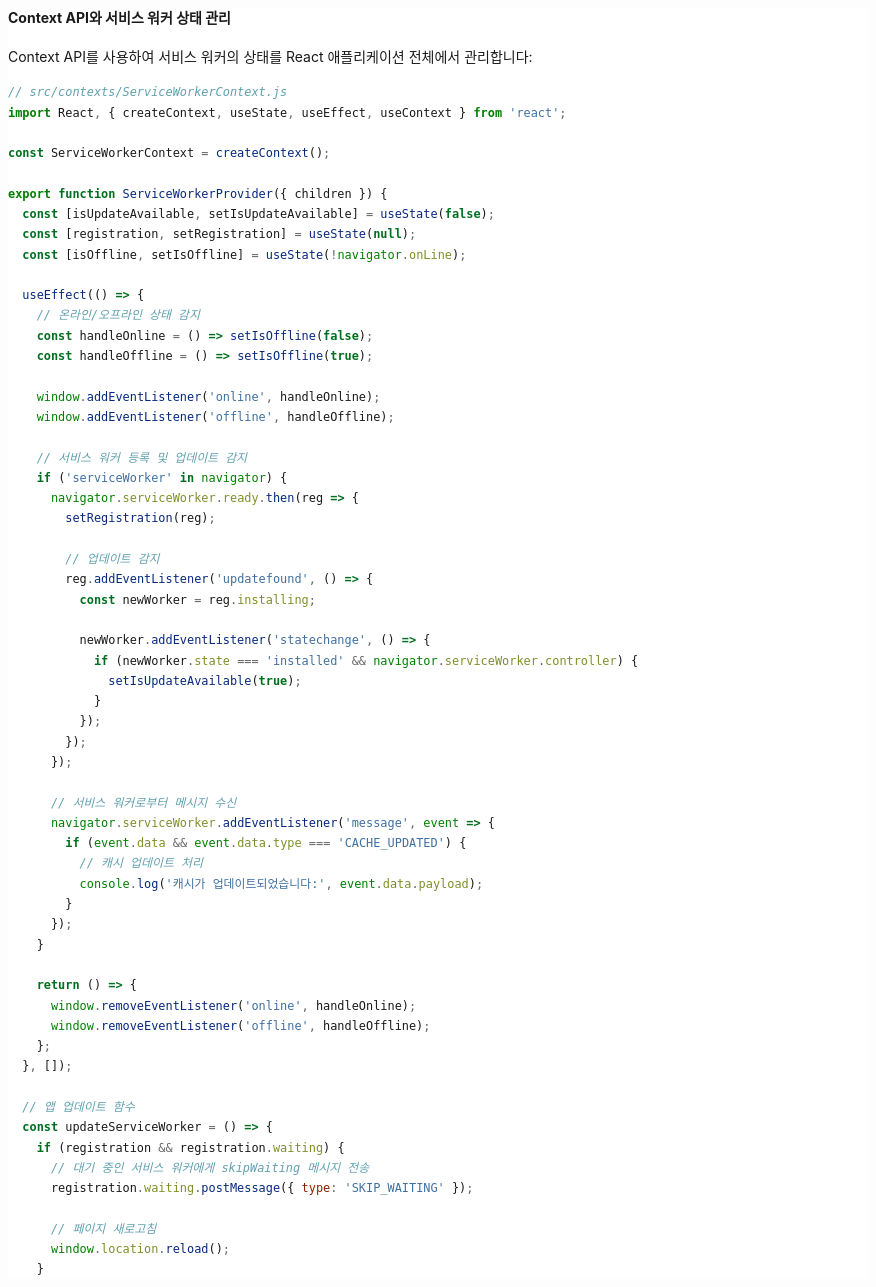 #### Context API와 서비스 워커 상태 관리

Context API를 사용하여 서비스 워커의 상태를 React 애플리케이션 전체에서 관리합니다:

```jsx
// src/contexts/ServiceWorkerContext.js
import React, { createContext, useState, useEffect, useContext } from 'react';

const ServiceWorkerContext = createContext();

export function ServiceWorkerProvider({ children }) {
  const [isUpdateAvailable, setIsUpdateAvailable] = useState(false);
  const [registration, setRegistration] = useState(null);
  const [isOffline, setIsOffline] = useState(!navigator.onLine);

  useEffect(() => {
    // 온라인/오프라인 상태 감지
    const handleOnline = () => setIsOffline(false);
    const handleOffline = () => setIsOffline(true);

    window.addEventListener('online', handleOnline);
    window.addEventListener('offline', handleOffline);

    // 서비스 워커 등록 및 업데이트 감지
    if ('serviceWorker' in navigator) {
      navigator.serviceWorker.ready.then(reg => {
        setRegistration(reg);
        
        // 업데이트 감지
        reg.addEventListener('updatefound', () => {
          const newWorker = reg.installing;
          
          newWorker.addEventListener('statechange', () => {
            if (newWorker.state === 'installed' && navigator.serviceWorker.controller) {
              setIsUpdateAvailable(true);
            }
          });
        });
      });

      // 서비스 워커로부터 메시지 수신
      navigator.serviceWorker.addEventListener('message', event => {
        if (event.data && event.data.type === 'CACHE_UPDATED') {
          // 캐시 업데이트 처리
          console.log('캐시가 업데이트되었습니다:', event.data.payload);
        }
      });
    }

    return () => {
      window.removeEventListener('online', handleOnline);
      window.removeEventListener('offline', handleOffline);
    };
  }, []);

  // 앱 업데이트 함수
  const updateServiceWorker = () => {
    if (registration && registration.waiting) {
      // 대기 중인 서비스 워커에게 skipWaiting 메시지 전송
      registration.waiting.postMessage({ type: 'SKIP_WAITING' });
      
      // 페이지 새로고침
      window.location.reload();
    }
```